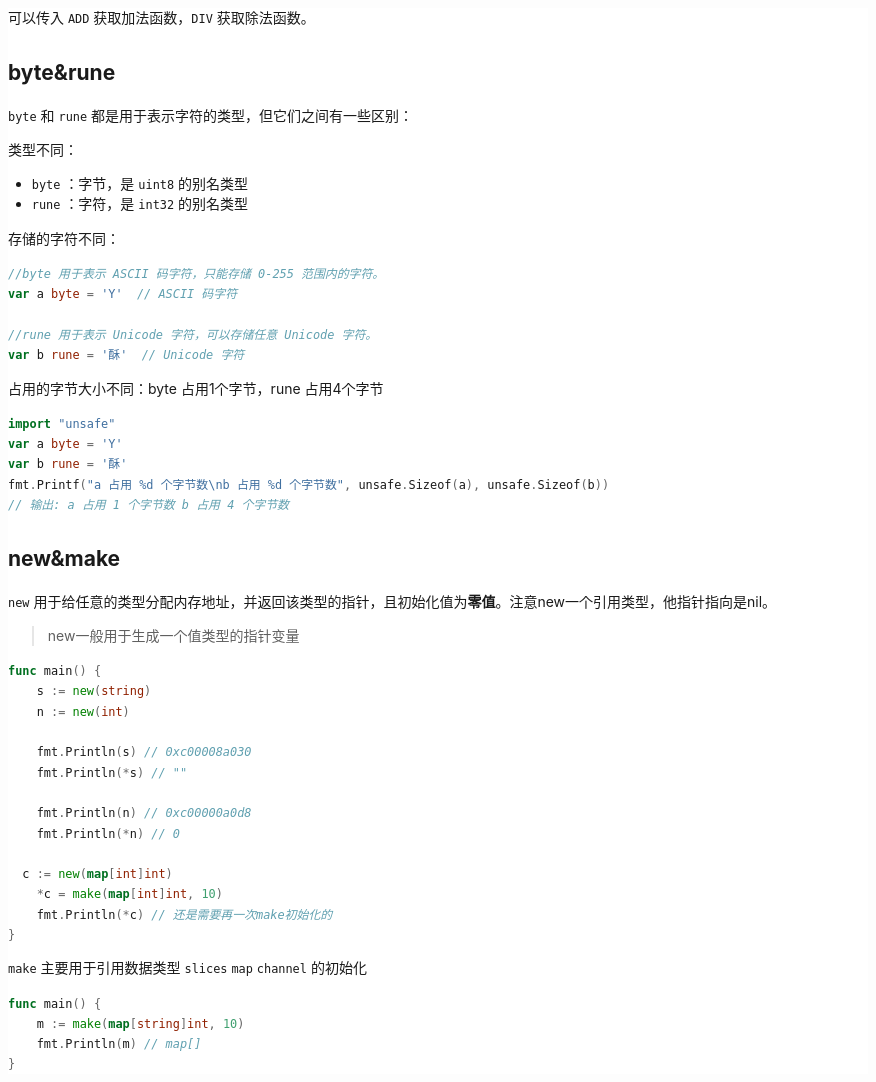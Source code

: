 可以传入 `ADD` 获取加法函数，`DIV` 获取除法函数。





## byte&rune

`byte` 和 `rune` 都是用于表示字符的类型，但它们之间有一些区别：

类型不同：

- `byte` ：字节，是 `uint8` 的别名类型
- `rune` ：字符，是 `int32` 的别名类型

存储的字符不同：

```go
//byte 用于表示 ASCII 码字符，只能存储 0-255 范围内的字符。
var a byte = 'Y'  // ASCII 码字符

//rune 用于表示 Unicode 字符，可以存储任意 Unicode 字符。
var b rune = '酥'  // Unicode 字符
```

占用的字节大小不同：byte 占用1个字节，rune 占用4个字节

```go
import "unsafe"
var a byte = 'Y'
var b rune = '酥'
fmt.Printf("a 占用 %d 个字节数\nb 占用 %d 个字节数", unsafe.Sizeof(a), unsafe.Sizeof(b))
// 输出: a 占用 1 个字节数 b 占用 4 个字节数
```





## new&make

`new` 用于给任意的类型分配内存地址，并返回该类型的指针，且初始化值为**零值**。注意new一个引用类型，他指针指向是nil。

> new一般用于生成一个值类型的指针变量

```go
func main() {
	s := new(string)
	n := new(int)

	fmt.Println(s) // 0xc00008a030
	fmt.Println(*s) // ""

	fmt.Println(n) // 0xc00000a0d8
	fmt.Println(*n) // 0
  
  c := new(map[int]int)
	*c = make(map[int]int, 10)
	fmt.Println(*c) // 还是需要再一次make初始化的
}
```

`make` 主要用于引用数据类型 `slices` `map` `channel` 的初始化

```go
func main() {
	m := make(map[string]int, 10)
	fmt.Println(m) // map[]
}
```



